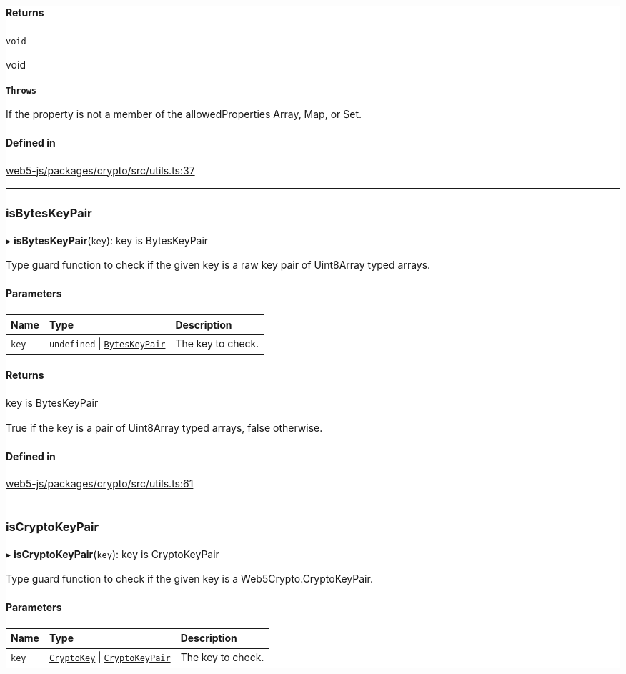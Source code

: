#### Returns

`void`

void

**`Throws`**

If the property is not a member of the allowedProperties Array, Map, or Set.

#### Defined in

[web5-js/packages/crypto/src/utils.ts:37](https://github.com/TBD54566975/web5-js/blob/ff920f5/packages/crypto/src/utils.ts#L37)

___

### isBytesKeyPair

▸ **isBytesKeyPair**(`key`): key is BytesKeyPair

Type guard function to check if the given key is a raw key pair
of Uint8Array typed arrays.

#### Parameters

| Name | Type | Description |
| :------ | :------ | :------ |
| `key` | `undefined` \| [`BytesKeyPair`](../interfaces/web5_crypto.BytesKeyPair.md) | The key to check. |

#### Returns

key is BytesKeyPair

True if the key is a pair of Uint8Array typed arrays, false otherwise.

#### Defined in

[web5-js/packages/crypto/src/utils.ts:61](https://github.com/TBD54566975/web5-js/blob/ff920f5/packages/crypto/src/utils.ts#L61)

___

### isCryptoKeyPair

▸ **isCryptoKeyPair**(`key`): key is CryptoKeyPair

Type guard function to check if the given key is a
Web5Crypto.CryptoKeyPair.

#### Parameters

| Name | Type | Description |
| :------ | :------ | :------ |
| `key` | [`CryptoKey`](../interfaces/web5_crypto.Web5Crypto.CryptoKey.md) \| [`CryptoKeyPair`](../interfaces/web5_crypto.Web5Crypto.CryptoKeyPair.md) | The key to check. |

